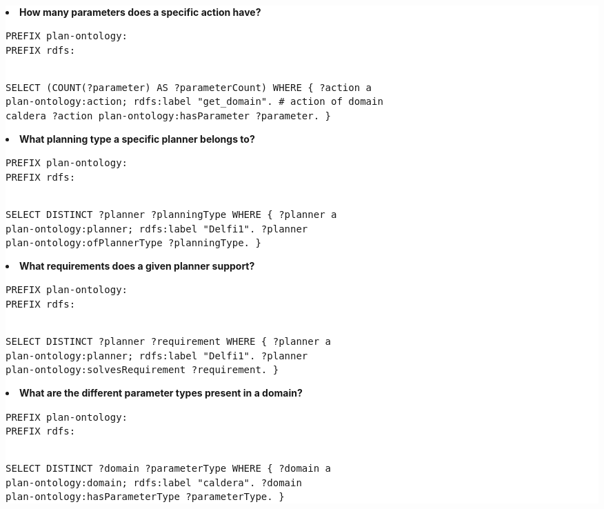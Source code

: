   <li id="question7"><strong>How many parameters does a specific action have?</strong>
    <pre>
PREFIX plan-ontology: <https://purl.org/ai4s/ontology/planning#>
PREFIX rdfs: <http://www.w3.org/2000/01/rdf-schema#>

SELECT (COUNT(?parameter) AS ?parameterCount)
WHERE {
  ?action a plan-ontology:action;
          rdfs:label "get_domain". # action of domain caldera
  ?action plan-ontology:hasParameter ?parameter.
}
    </pre>
  </li>

  <li id="question8"><strong>What planning type a specific planner belongs to?</strong>
    <pre>
PREFIX plan-ontology: <https://purl.org/ai4s/ontology/planning#>
PREFIX rdfs: <http://www.w3.org/2000/01/rdf-schema#>

SELECT DISTINCT ?planner ?planningType
WHERE {
  ?planner a plan-ontology:planner;
          rdfs:label "Delfi1".
  ?planner plan-ontology:ofPlannerType ?planningType.
}
    </pre>
  </li>

  <li id="question9"><strong>What requirements does a given planner support?</strong>
    <pre>
PREFIX plan-ontology: <https://purl.org/ai4s/ontology/planning#>
PREFIX rdfs: <http://www.w3.org/2000/01/rdf-schema#>

SELECT DISTINCT ?planner ?requirement
WHERE {
  ?planner a plan-ontology:planner;
          rdfs:label "Delfi1".
  ?planner plan-ontology:solvesRequirement ?requirement.
}
    </pre>
  </li>

  <li id="question10"><strong>What are the different parameter types present in a domain?</strong>
    <pre>
PREFIX plan-ontology: <https://purl.org/ai4s/ontology/planning#>
PREFIX rdfs: <http://www.w3.org/2000/01/rdf-schema#>

SELECT DISTINCT ?domain ?parameterType
WHERE {
    ?domain a plan-ontology:domain;
            rdfs:label "caldera".
    ?domain plan-ontology:hasParameterType ?parameterType.
}
    </pre>
  </li>
